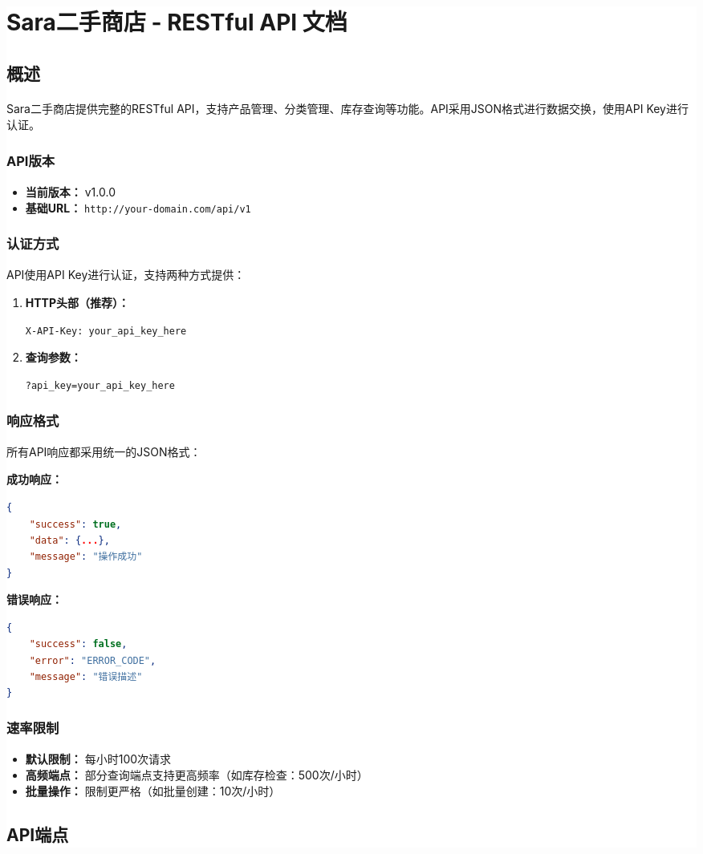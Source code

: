 # Sara二手商店 - RESTful API 文档

## 概述

Sara二手商店提供完整的RESTful API，支持产品管理、分类管理、库存查询等功能。API采用JSON格式进行数据交换，使用API Key进行认证。

### API版本
- **当前版本：** v1.0.0
- **基础URL：** `http://your-domain.com/api/v1`

### 认证方式

API使用API Key进行认证，支持两种方式提供：

1. **HTTP头部（推荐）：**
   ```
   X-API-Key: your_api_key_here
   ```

2. **查询参数：**
   ```
   ?api_key=your_api_key_here
   ```

### 响应格式

所有API响应都采用统一的JSON格式：

**成功响应：**
```json
{
    "success": true,
    "data": {...},
    "message": "操作成功"
}
```

**错误响应：**
```json
{
    "success": false,
    "error": "ERROR_CODE",
    "message": "错误描述"
}
```

### 速率限制

- **默认限制：** 每小时100次请求
- **高频端点：** 部分查询端点支持更高频率（如库存检查：500次/小时）
- **批量操作：** 限制更严格（如批量创建：10次/小时）

## API端点
